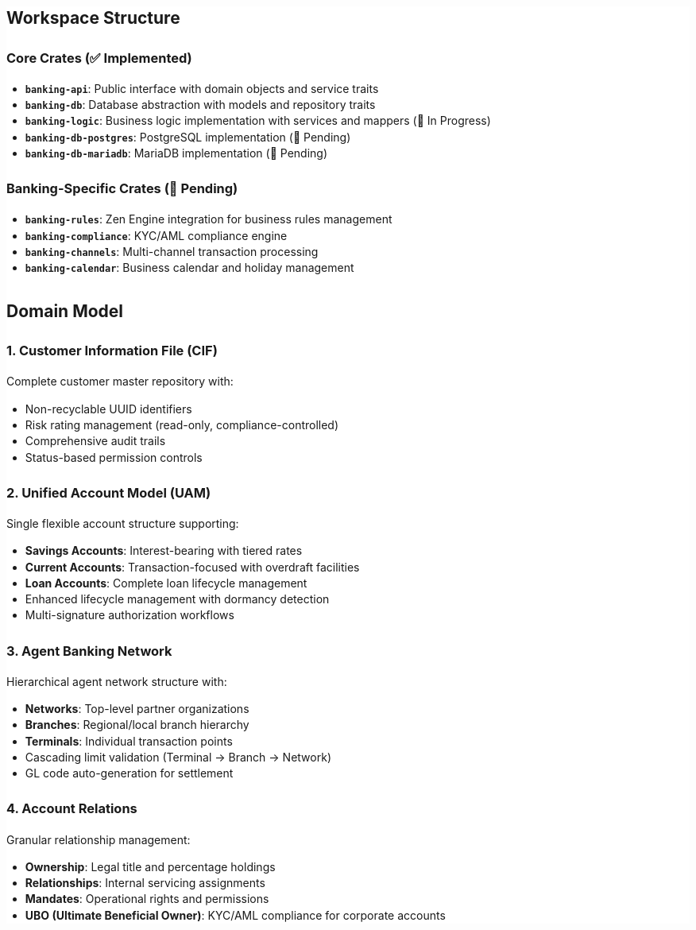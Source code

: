 ## Workspace Structure

### Core Crates (✅ Implemented)

- **`banking-api`**: Public interface with domain objects and service traits
- **`banking-db`**: Database abstraction with models and repository traits
- **`banking-logic`**: Business logic implementation with services and mappers (🚧 In Progress)
- **`banking-db-postgres`**: PostgreSQL implementation (🚧 Pending)
- **`banking-db-mariadb`**: MariaDB implementation (🚧 Pending)

### Banking-Specific Crates (🚧 Pending)

- **`banking-rules`**: Zen Engine integration for business rules management
- **`banking-compliance`**: KYC/AML compliance engine  
- **`banking-channels`**: Multi-channel transaction processing
- **`banking-calendar`**: Business calendar and holiday management

## Domain Model

### 1. Customer Information File (CIF)
Complete customer master repository with:
- Non-recyclable UUID identifiers
- Risk rating management (read-only, compliance-controlled)
- Comprehensive audit trails
- Status-based permission controls

### 2. Unified Account Model (UAM)
Single flexible account structure supporting:
- **Savings Accounts**: Interest-bearing with tiered rates
- **Current Accounts**: Transaction-focused with overdraft facilities
- **Loan Accounts**: Complete loan lifecycle management
- Enhanced lifecycle management with dormancy detection
- Multi-signature authorization workflows

### 3. Agent Banking Network
Hierarchical agent network structure with:
- **Networks**: Top-level partner organizations
- **Branches**: Regional/local branch hierarchy
- **Terminals**: Individual transaction points
- Cascading limit validation (Terminal → Branch → Network)
- GL code auto-generation for settlement

### 4. Account Relations
Granular relationship management:
- **Ownership**: Legal title and percentage holdings
- **Relationships**: Internal servicing assignments
- **Mandates**: Operational rights and permissions
- **UBO (Ultimate Beneficial Owner)**: KYC/AML compliance for corporate accounts
